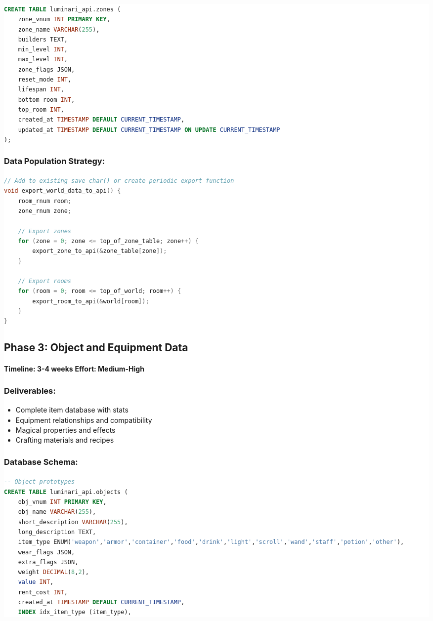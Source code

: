 ```sql
CREATE TABLE luminari_api.zones (
    zone_vnum INT PRIMARY KEY,
    zone_name VARCHAR(255),
    builders TEXT,
    min_level INT,
    max_level INT,
    zone_flags JSON,
    reset_mode INT,
    lifespan INT,
    bottom_room INT,
    top_room INT,
    created_at TIMESTAMP DEFAULT CURRENT_TIMESTAMP,
    updated_at TIMESTAMP DEFAULT CURRENT_TIMESTAMP ON UPDATE CURRENT_TIMESTAMP
);
```

### Data Population Strategy:
```c
// Add to existing save_char() or create periodic export function
void export_world_data_to_api() {
    room_rnum room;
    zone_rnum zone;
    
    // Export zones
    for (zone = 0; zone <= top_of_zone_table; zone++) {
        export_zone_to_api(&zone_table[zone]);
    }
    
    // Export rooms  
    for (room = 0; room <= top_of_world; room++) {
        export_room_to_api(&world[room]);
    }
}
```

## Phase 3: Object and Equipment Data
**Timeline: 3-4 weeks**
**Effort: Medium-High**

### Deliverables:
- Complete item database with stats
- Equipment relationships and compatibility
- Magical properties and effects
- Crafting materials and recipes

### Database Schema:
```sql
-- Object prototypes
CREATE TABLE luminari_api.objects (
    obj_vnum INT PRIMARY KEY,
    obj_name VARCHAR(255),
    short_description VARCHAR(255),
    long_description TEXT,
    item_type ENUM('weapon','armor','container','food','drink','light','scroll','wand','staff','potion','other'),
    wear_flags JSON,
    extra_flags JSON,
    weight DECIMAL(8,2),
    value INT,
    rent_cost INT,
    created_at TIMESTAMP DEFAULT CURRENT_TIMESTAMP,
    INDEX idx_item_type (item_type),
```